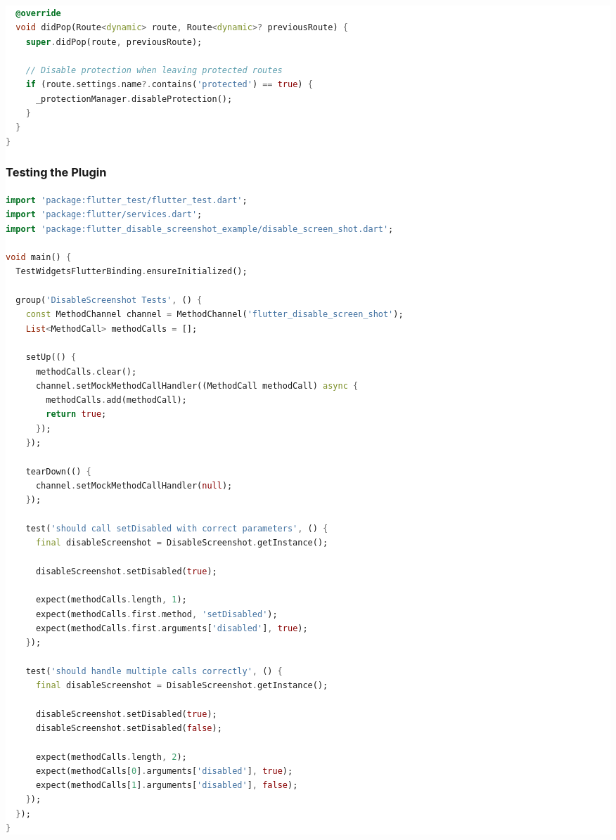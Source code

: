 ```dart
  @override
  void didPop(Route<dynamic> route, Route<dynamic>? previousRoute) {
    super.didPop(route, previousRoute);
    
    // Disable protection when leaving protected routes
    if (route.settings.name?.contains('protected') == true) {
      _protectionManager.disableProtection();
    }
  }
}
```

### Testing the Plugin

```dart
import 'package:flutter_test/flutter_test.dart';
import 'package:flutter/services.dart';
import 'package:flutter_disable_screenshot_example/disable_screen_shot.dart';

void main() {
  TestWidgetsFlutterBinding.ensureInitialized();

  group('DisableScreenshot Tests', () {
    const MethodChannel channel = MethodChannel('flutter_disable_screen_shot');
    List<MethodCall> methodCalls = [];

    setUp(() {
      methodCalls.clear();
      channel.setMockMethodCallHandler((MethodCall methodCall) async {
        methodCalls.add(methodCall);
        return true;
      });
    });

    tearDown(() {
      channel.setMockMethodCallHandler(null);
    });

    test('should call setDisabled with correct parameters', () {
      final disableScreenshot = DisableScreenshot.getInstance();
      
      disableScreenshot.setDisabled(true);
      
      expect(methodCalls.length, 1);
      expect(methodCalls.first.method, 'setDisabled');
      expect(methodCalls.first.arguments['disabled'], true);
    });

    test('should handle multiple calls correctly', () {
      final disableScreenshot = DisableScreenshot.getInstance();
      
      disableScreenshot.setDisabled(true);
      disableScreenshot.setDisabled(false);
      
      expect(methodCalls.length, 2);
      expect(methodCalls[0].arguments['disabled'], true);
      expect(methodCalls[1].arguments['disabled'], false);
    });
  });
}
```
